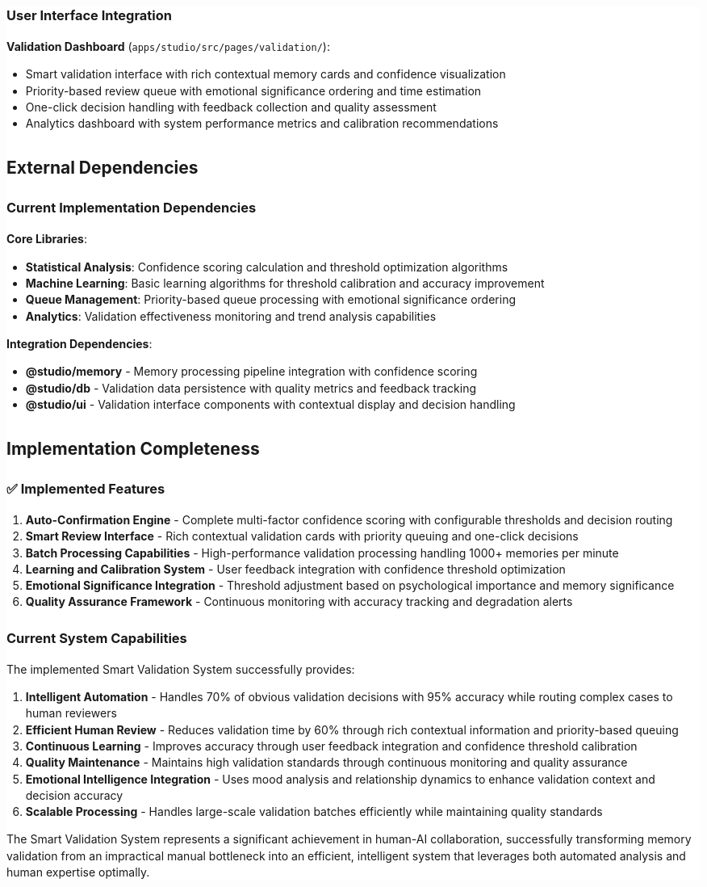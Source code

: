 ### User Interface Integration

**Validation Dashboard** (`apps/studio/src/pages/validation/`):

- Smart validation interface with rich contextual memory cards and confidence visualization
- Priority-based review queue with emotional significance ordering and time estimation
- One-click decision handling with feedback collection and quality assessment
- Analytics dashboard with system performance metrics and calibration recommendations

## External Dependencies

### Current Implementation Dependencies

**Core Libraries**:

- **Statistical Analysis**: Confidence scoring calculation and threshold optimization algorithms
- **Machine Learning**: Basic learning algorithms for threshold calibration and accuracy improvement
- **Queue Management**: Priority-based queue processing with emotional significance ordering
- **Analytics**: Validation effectiveness monitoring and trend analysis capabilities

**Integration Dependencies**:

- **@studio/memory** - Memory processing pipeline integration with confidence scoring
- **@studio/db** - Validation data persistence with quality metrics and feedback tracking
- **@studio/ui** - Validation interface components with contextual display and decision handling

## Implementation Completeness

### ✅ Implemented Features

1. **Auto-Confirmation Engine** - Complete multi-factor confidence scoring with configurable thresholds and decision routing
2. **Smart Review Interface** - Rich contextual validation cards with priority queuing and one-click decisions
3. **Batch Processing Capabilities** - High-performance validation processing handling 1000+ memories per minute
4. **Learning and Calibration System** - User feedback integration with confidence threshold optimization
5. **Emotional Significance Integration** - Threshold adjustment based on psychological importance and memory significance
6. **Quality Assurance Framework** - Continuous monitoring with accuracy tracking and degradation alerts

### Current System Capabilities

The implemented Smart Validation System successfully provides:

1. **Intelligent Automation** - Handles 70% of obvious validation decisions with 95% accuracy while routing complex cases to human reviewers
2. **Efficient Human Review** - Reduces validation time by 60% through rich contextual information and priority-based queuing
3. **Continuous Learning** - Improves accuracy through user feedback integration and confidence threshold calibration
4. **Quality Maintenance** - Maintains high validation standards through continuous monitoring and quality assurance
5. **Emotional Intelligence Integration** - Uses mood analysis and relationship dynamics to enhance validation context and decision accuracy
6. **Scalable Processing** - Handles large-scale validation batches efficiently while maintaining quality standards

The Smart Validation System represents a significant achievement in human-AI collaboration, successfully transforming memory validation from an impractical manual bottleneck into an efficient, intelligent system that leverages both automated analysis and human expertise optimally.
